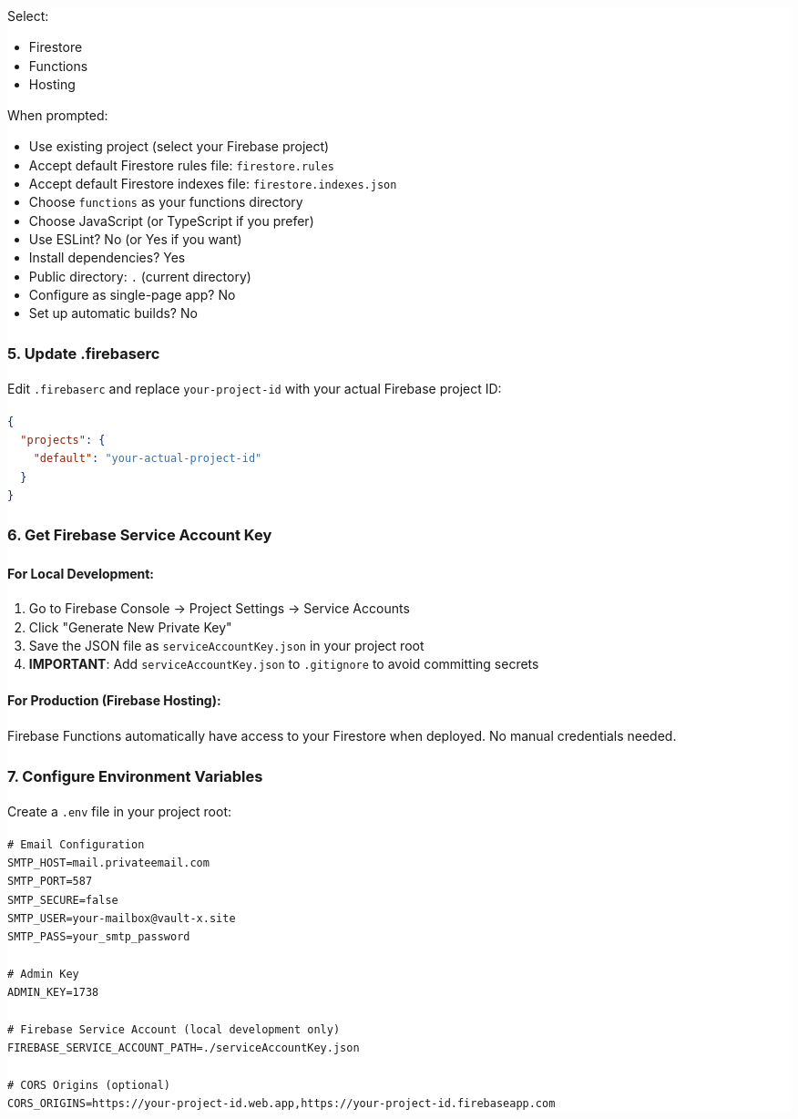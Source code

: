 Select:
- Firestore
- Functions
- Hosting

When prompted:
- Use existing project (select your Firebase project)
- Accept default Firestore rules file: `firestore.rules`
- Accept default Firestore indexes file: `firestore.indexes.json`
- Choose `functions` as your functions directory
- Choose JavaScript (or TypeScript if you prefer)
- Use ESLint? No (or Yes if you want)
- Install dependencies? Yes
- Public directory: `.` (current directory)
- Configure as single-page app? No
- Set up automatic builds? No

### 5. Update .firebaserc
Edit `.firebaserc` and replace `your-project-id` with your actual Firebase project ID:

```json
{
  "projects": {
    "default": "your-actual-project-id"
  }
}
```

### 6. Get Firebase Service Account Key

#### For Local Development:
1. Go to Firebase Console → Project Settings → Service Accounts
2. Click "Generate New Private Key"
3. Save the JSON file as `serviceAccountKey.json` in your project root
4. **IMPORTANT**: Add `serviceAccountKey.json` to `.gitignore` to avoid committing secrets

#### For Production (Firebase Hosting):
Firebase Functions automatically have access to your Firestore when deployed. No manual credentials needed.

### 7. Configure Environment Variables

Create a `.env` file in your project root:

```env
# Email Configuration
SMTP_HOST=mail.privateemail.com
SMTP_PORT=587
SMTP_SECURE=false
SMTP_USER=your-mailbox@vault-x.site
SMTP_PASS=your_smtp_password

# Admin Key
ADMIN_KEY=1738

# Firebase Service Account (local development only)
FIREBASE_SERVICE_ACCOUNT_PATH=./serviceAccountKey.json

# CORS Origins (optional)
CORS_ORIGINS=https://your-project-id.web.app,https://your-project-id.firebaseapp.com
```
